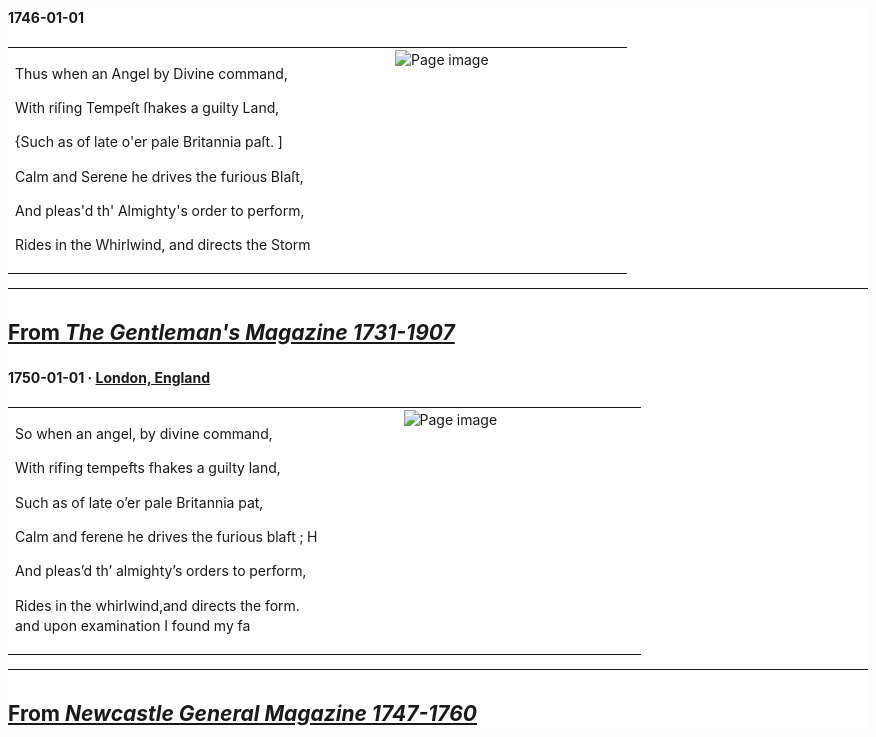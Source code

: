 #### 1746-01-01

<table style="width: 100%;"><tr><td style="width: 50%">

  
  
Thus when an Angel by Divine command,  
  
With riſing Tempeſt ſhakes a guilty Land,  
  
{Such as of late o&#x27;er pale Britannia paſt. ]  
  
Calm and Serene he drives the furious Blaſt,  
  
And pleas&#x27;d th&#x27; Almighty&#x27;s order to perform,  
  
Rides in the Whirlwind, and directs the Storm
</td><td style="width: 50%; max-height: 75%; margin: auto; display: block;">
<img alt="Page image" src="https://iiif.archive.org/image/iiif/2/bim_eighteenth-century_national-gratitude-due-f_milner-john_1746%2Fbim_eighteenth-century_national-gratitude-due-f_milner-john_1746_jp2.zip%2Fbim_eighteenth-century_national-gratitude-due-f_milner-john_1746_jp2%2Fbim_eighteenth-century_national-gratitude-due-f_milner-john_1746_0032.jp2/pct:15.688722430295464,69.28606237816764,50.166458593424885,11.476608187134502/!600,600/0/default.jpg"/>
</td>
</tr></table>

---

## [From _The Gentleman's Magazine 1731-1907_](https://archive.org/details/sim_gentlemans-magazine_1750-01_20_1/page/n40/mode/1up?view=theater)

#### 1750-01-01 &middot; [London, England](http://dbpedia.org/resource/London)

<table style="width: 100%;"><tr><td style="width: 50%">

  
  
So when an angel, by divine command,  
  
With rifing tempefts fhakes a guilty land,  
  
Such as of late o’er pale Britannia pat,  
  
Calm and ferene he drives the furious blaft ; H  
  
And pleas’d th’ almighty’s orders to perform,  
  
Rides in the whirlwind,and directs the form.  
and upon examination I found my fa
</td><td style="width: 50%; max-height: 75%; margin: auto; display: block;">
<img alt="Page image" src="https://iiif.archive.org/image/iiif/2/sim_gentlemans-magazine_1750-01_20_1%2Fsim_gentlemans-magazine_1750-01_20_1_jp2.zip%2Fsim_gentlemans-magazine_1750-01_20_1_jp2%2Fsim_gentlemans-magazine_1750-01_20_1_0040.jp2/pct:9.140767824497258,79.11960613958877,35.237659963436926,8.10889081957718/600,/0/default.jpg"/>
</td>
</tr></table>

---

## [From _Newcastle General Magazine 1747-1760_](https://archive.org/details/sim_newcastle-general-magazine_1750-01_3/page/n13/mode/1up?view=theater)
